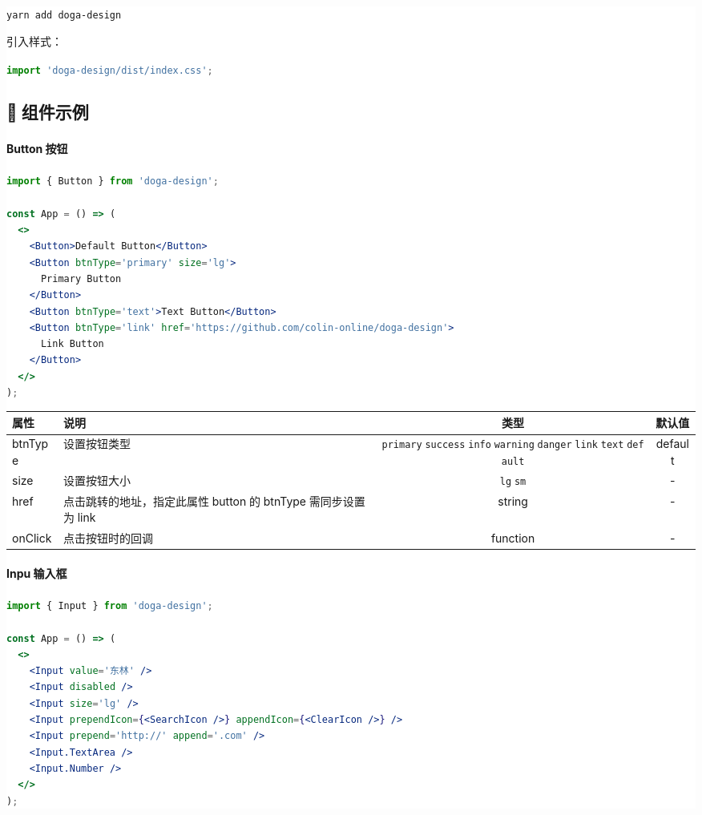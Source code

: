 ```bash
yarn add doga-design
```

引入样式：

```jsx
import 'doga-design/dist/index.css';
```

## 🔨 组件示例

#### Button 按钮

```jsx
import { Button } from 'doga-design';

const App = () => (
  <>
    <Button>Default Button</Button>
    <Button btnType='primary' size='lg'>
      Primary Button
    </Button>
    <Button btnType='text'>Text Button</Button>
    <Button btnType='link' href='https://github.com/colin-online/doga-design'>
      Link Button
    </Button>
  </>
);
```

| 属性    | 说明                                                           |                                                                             类型                                                                              | 默认值  |
| :------ | :------------------------------------------------------------- | :-----------------------------------------------------------------------------------------------------------------------------------------------------------: | :-----: |
| btnType | 设置按钮类型                                                   | <code>primary</code> <code>success</code> <code>info</code> <code>warning</code> <code>danger</code> <code>link</code> <code>text</code> <code>default</code> | default |
| size    | 设置按钮大小                                                   |                                                                <code>lg</code> <code>sm</code>                                                                |    -    |
| href    | 点击跳转的地址，指定此属性 button 的 btnType 需同步设置为 link |                                                                            string                                                                             |    -    |
| onClick | 点击按钮时的回调                                               |                                                                           function                                                                            |    -    |

#### Inpu 输入框

```jsx
import { Input } from 'doga-design';

const App = () => (
  <>
    <Input value='东林' />
    <Input disabled />
    <Input size='lg' />
    <Input prependIcon={<SearchIcon />} appendIcon={<ClearIcon />} />
    <Input prepend='http://' append='.com' />
    <Input.TextArea />
    <Input.Number />
  </>
);
```
